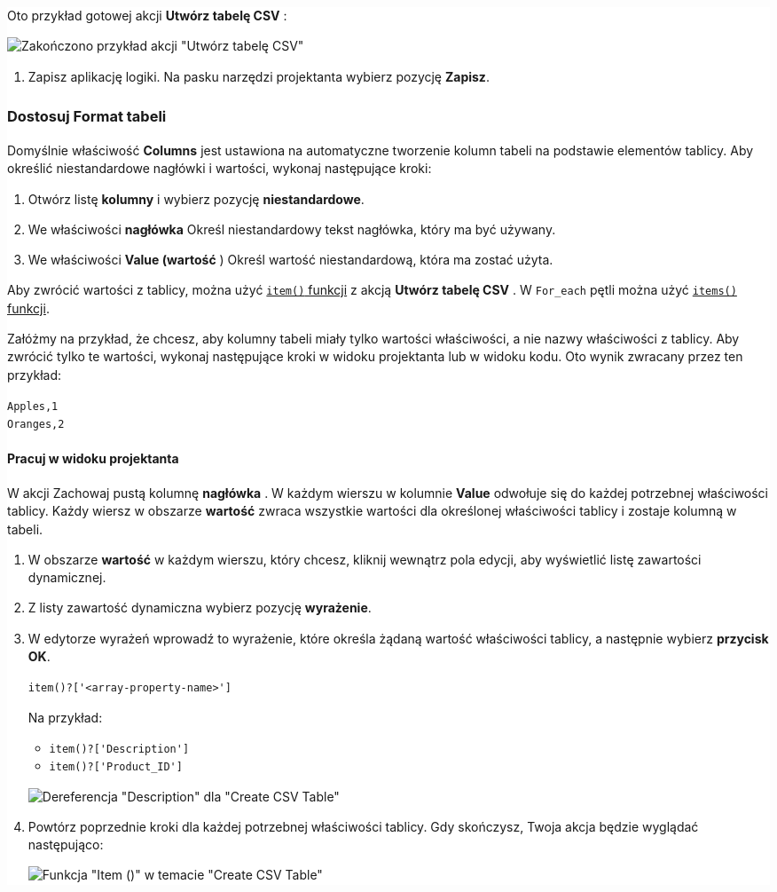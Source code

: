    Oto przykład gotowej akcji **Utwórz tabelę CSV** : 

   ![Zakończono przykład akcji "Utwórz tabelę CSV"](./media/logic-apps-perform-data-operations/finished-create-csv-table-action.png)

1. Zapisz aplikację logiki. Na pasku narzędzi projektanta wybierz pozycję **Zapisz**.

### <a name="customize-table-format"></a>Dostosuj Format tabeli

Domyślnie właściwość **Columns** jest ustawiona na automatyczne tworzenie kolumn tabeli na podstawie elementów tablicy. Aby określić niestandardowe nagłówki i wartości, wykonaj następujące kroki:

1. Otwórz listę **kolumny** i wybierz pozycję **niestandardowe**.

1. We właściwości **nagłówka** Określ niestandardowy tekst nagłówka, który ma być używany.

1. We właściwości **Value (wartość** ) Określ wartość niestandardową, która ma zostać użyta.

Aby zwrócić wartości z tablicy, można użyć [ `item()` funkcji](../logic-apps/workflow-definition-language-functions-reference.md#item) z akcją **Utwórz tabelę CSV** . W `For_each` pętli można użyć [ `items()` funkcji](../logic-apps/workflow-definition-language-functions-reference.md#items).

Załóżmy na przykład, że chcesz, aby kolumny tabeli miały tylko wartości właściwości, a nie nazwy właściwości z tablicy. Aby zwrócić tylko te wartości, wykonaj następujące kroki w widoku projektanta lub w widoku kodu. Oto wynik zwracany przez ten przykład:

```text
Apples,1
Oranges,2
```

#### <a name="work-in-designer-view"></a>Pracuj w widoku projektanta

W akcji Zachowaj pustą kolumnę **nagłówka** . W każdym wierszu w kolumnie **Value** odwołuje się do każdej potrzebnej właściwości tablicy. Każdy wiersz w obszarze **wartość** zwraca wszystkie wartości dla określonej właściwości tablicy i zostaje kolumną w tabeli.

1. W obszarze **wartość** w każdym wierszu, który chcesz, kliknij wewnątrz pola edycji, aby wyświetlić listę zawartości dynamicznej.

1. Z listy zawartość dynamiczna wybierz pozycję **wyrażenie**.

1. W edytorze wyrażeń wprowadź to wyrażenie, które określa żądaną wartość właściwości tablicy, a następnie wybierz **przycisk OK**.

   `item()?['<array-property-name>']`

   Na przykład:

   * `item()?['Description']`
   * `item()?['Product_ID']`

   ![Dereferencja "Description" dla "Create CSV Table"](./media/logic-apps-perform-data-operations/csv-table-expression.png)

1. Powtórz poprzednie kroki dla każdej potrzebnej właściwości tablicy. Gdy skończysz, Twoja akcja będzie wyglądać następująco:

   ![Funkcja "Item ()" w temacie "Create CSV Table"](./media/logic-apps-perform-data-operations/finished-csv-expression.png)
